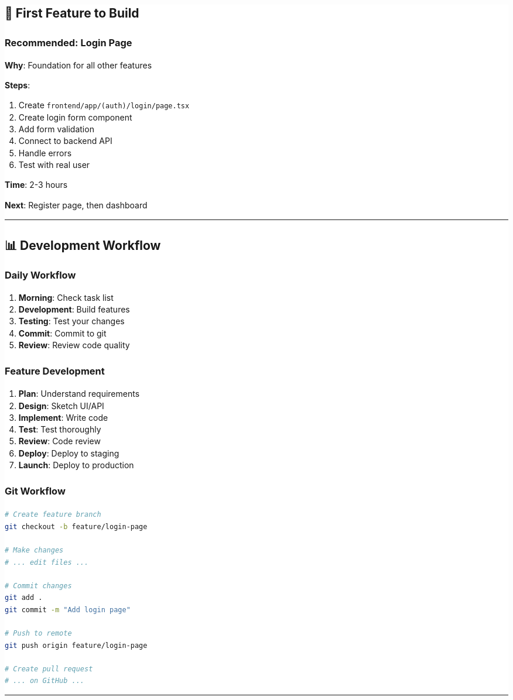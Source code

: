 
## 🚀 First Feature to Build

### Recommended: Login Page
**Why**: Foundation for all other features

**Steps**:
1. Create `frontend/app/(auth)/login/page.tsx`
2. Create login form component
3. Add form validation
4. Connect to backend API
5. Handle errors
6. Test with real user

**Time**: 2-3 hours

**Next**: Register page, then dashboard

---

## 📊 Development Workflow

### Daily Workflow
1. **Morning**: Check task list
2. **Development**: Build features
3. **Testing**: Test your changes
4. **Commit**: Commit to git
5. **Review**: Review code quality

### Feature Development
1. **Plan**: Understand requirements
2. **Design**: Sketch UI/API
3. **Implement**: Write code
4. **Test**: Test thoroughly
5. **Review**: Code review
6. **Deploy**: Deploy to staging
7. **Launch**: Deploy to production

### Git Workflow
```bash
# Create feature branch
git checkout -b feature/login-page

# Make changes
# ... edit files ...

# Commit changes
git add .
git commit -m "Add login page"

# Push to remote
git push origin feature/login-page

# Create pull request
# ... on GitHub ...
```

---